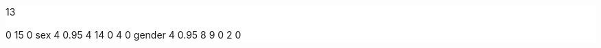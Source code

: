 13
</td>
<td style="text-align:right;">
0
</td>
<td style="text-align:right;">
15
</td>
<td style="text-align:right;">
0
</td>
</tr>
<tr>
<td style="text-align:left;">
sex
</td>
<td style="text-align:right;">
4
</td>
<td style="text-align:right;">
0.95
</td>
<td style="text-align:right;">
4
</td>
<td style="text-align:right;">
14
</td>
<td style="text-align:right;">
0
</td>
<td style="text-align:right;">
4
</td>
<td style="text-align:right;">
0
</td>
</tr>
<tr>
<td style="text-align:left;">
gender
</td>
<td style="text-align:right;">
4
</td>
<td style="text-align:right;">
0.95
</td>
<td style="text-align:right;">
8
</td>
<td style="text-align:right;">
9
</td>
<td style="text-align:right;">
0
</td>
<td style="text-align:right;">
2
</td>
<td style="text-align:right;">
0
</td>
</tr>